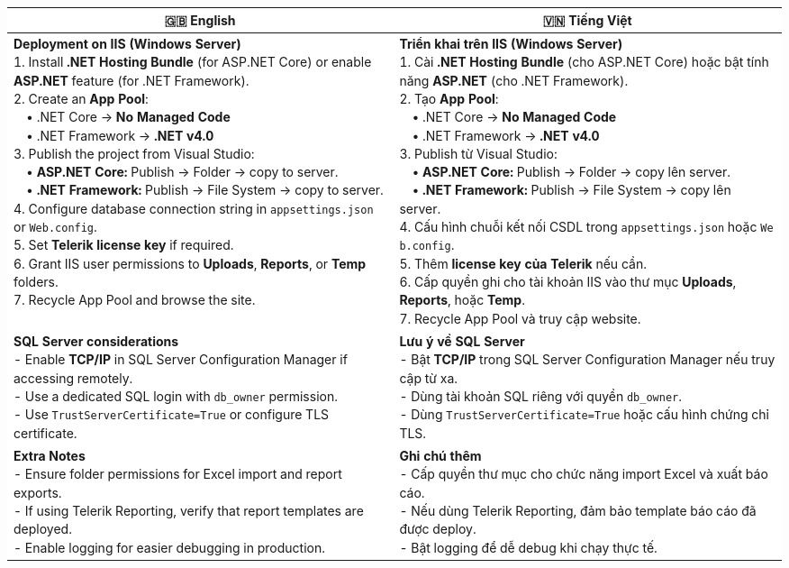 | 🇬🇧 English | 🇻🇳 Tiếng Việt |
|------------|--------------|
| **Deployment on IIS (Windows Server)**<br>1. Install **.NET Hosting Bundle** (for ASP.NET Core) or enable **ASP.NET** feature (for .NET Framework).<br>2. Create an **App Pool**:<br> • .NET Core → **No Managed Code**<br> • .NET Framework → **.NET v4.0**<br>3. Publish the project from Visual Studio:<br> • **ASP.NET Core:** Publish → Folder → copy to server.<br> • **.NET Framework:** Publish → File System → copy to server.<br>4. Configure database connection string in `appsettings.json` or `Web.config`.<br>5. Set **Telerik license key** if required.<br>6. Grant IIS user permissions to **Uploads**, **Reports**, or **Temp** folders.<br>7. Recycle App Pool and browse the site. | **Triển khai trên IIS (Windows Server)**<br>1. Cài **.NET Hosting Bundle** (cho ASP.NET Core) hoặc bật tính năng **ASP.NET** (cho .NET Framework).<br>2. Tạo **App Pool**:<br> • .NET Core → **No Managed Code**<br> • .NET Framework → **.NET v4.0**<br>3. Publish từ Visual Studio:<br> • **ASP.NET Core:** Publish → Folder → copy lên server.<br> • **.NET Framework:** Publish → File System → copy lên server.<br>4. Cấu hình chuỗi kết nối CSDL trong `appsettings.json` hoặc `Web.config`.<br>5. Thêm **license key của Telerik** nếu cần.<br>6. Cấp quyền ghi cho tài khoản IIS vào thư mục **Uploads**, **Reports**, hoặc **Temp**.<br>7. Recycle App Pool và truy cập website. |
| **SQL Server considerations**<br>- Enable **TCP/IP** in SQL Server Configuration Manager if accessing remotely.<br>- Use a dedicated SQL login with `db_owner` permission.<br>- Use `TrustServerCertificate=True` or configure TLS certificate. | **Lưu ý về SQL Server**<br>- Bật **TCP/IP** trong SQL Server Configuration Manager nếu truy cập từ xa.<br>- Dùng tài khoản SQL riêng với quyền `db_owner`.<br>- Dùng `TrustServerCertificate=True` hoặc cấu hình chứng chỉ TLS. |
| **Extra Notes**<br>- Ensure folder permissions for Excel import and report exports.<br>- If using Telerik Reporting, verify that report templates are deployed.<br>- Enable logging for easier debugging in production. | **Ghi chú thêm**<br>- Cấp quyền thư mục cho chức năng import Excel và xuất báo cáo.<br>- Nếu dùng Telerik Reporting, đảm bảo template báo cáo đã được deploy.<br>- Bật logging để dễ debug khi chạy thực tế. |


